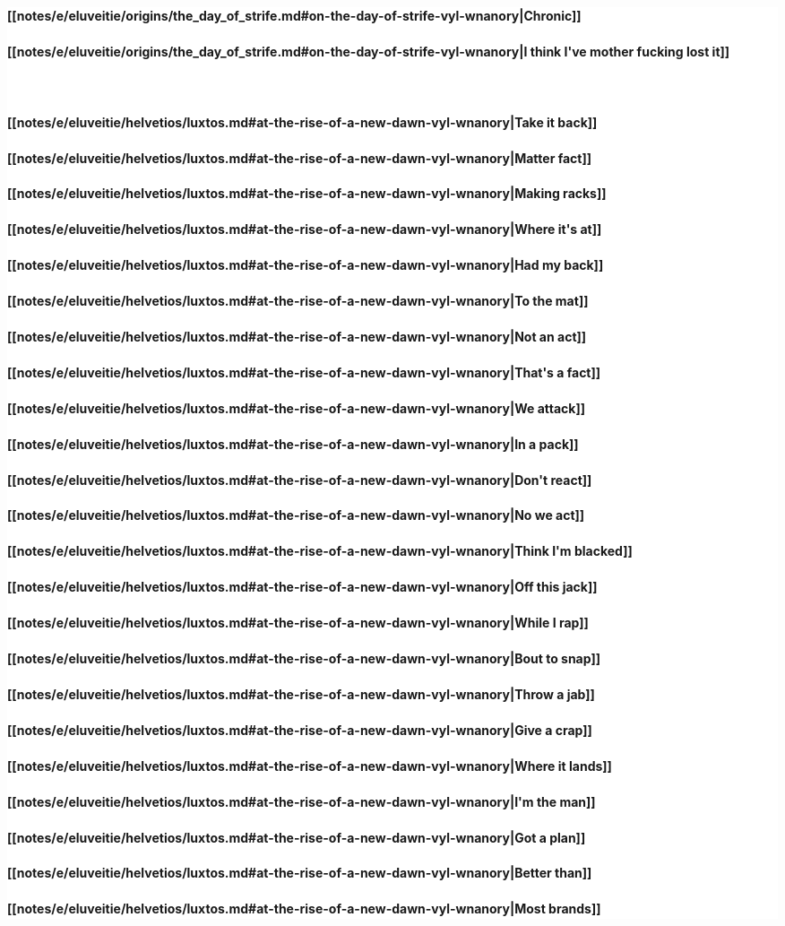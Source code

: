 #### [[notes/e/eluveitie/origins/the_day_of_strife.md#on-the-day-of-strife-vyl-wnanory|Chronic]]
#### [[notes/e/eluveitie/origins/the_day_of_strife.md#on-the-day-of-strife-vyl-wnanory|I think I've mother fucking lost it]]
&nbsp;
#### [[notes/e/eluveitie/helvetios/luxtos.md#at-the-rise-of-a-new-dawn-vyl-wnanory|Take it back]]
#### [[notes/e/eluveitie/helvetios/luxtos.md#at-the-rise-of-a-new-dawn-vyl-wnanory|Matter fact]]
#### [[notes/e/eluveitie/helvetios/luxtos.md#at-the-rise-of-a-new-dawn-vyl-wnanory|Making racks]]
#### [[notes/e/eluveitie/helvetios/luxtos.md#at-the-rise-of-a-new-dawn-vyl-wnanory|Where it's at]]
#### [[notes/e/eluveitie/helvetios/luxtos.md#at-the-rise-of-a-new-dawn-vyl-wnanory|Had my back]]
#### [[notes/e/eluveitie/helvetios/luxtos.md#at-the-rise-of-a-new-dawn-vyl-wnanory|To the mat]]
#### [[notes/e/eluveitie/helvetios/luxtos.md#at-the-rise-of-a-new-dawn-vyl-wnanory|Not an act]]
#### [[notes/e/eluveitie/helvetios/luxtos.md#at-the-rise-of-a-new-dawn-vyl-wnanory|That's a fact]]
#### [[notes/e/eluveitie/helvetios/luxtos.md#at-the-rise-of-a-new-dawn-vyl-wnanory|We attack]]
#### [[notes/e/eluveitie/helvetios/luxtos.md#at-the-rise-of-a-new-dawn-vyl-wnanory|In a pack]]
#### [[notes/e/eluveitie/helvetios/luxtos.md#at-the-rise-of-a-new-dawn-vyl-wnanory|Don't react]]
#### [[notes/e/eluveitie/helvetios/luxtos.md#at-the-rise-of-a-new-dawn-vyl-wnanory|No we act]]
#### [[notes/e/eluveitie/helvetios/luxtos.md#at-the-rise-of-a-new-dawn-vyl-wnanory|Think I'm blacked]]
#### [[notes/e/eluveitie/helvetios/luxtos.md#at-the-rise-of-a-new-dawn-vyl-wnanory|Off this jack]]
#### [[notes/e/eluveitie/helvetios/luxtos.md#at-the-rise-of-a-new-dawn-vyl-wnanory|While I rap]]
#### [[notes/e/eluveitie/helvetios/luxtos.md#at-the-rise-of-a-new-dawn-vyl-wnanory|Bout to snap]]
#### [[notes/e/eluveitie/helvetios/luxtos.md#at-the-rise-of-a-new-dawn-vyl-wnanory|Throw a jab]]
#### [[notes/e/eluveitie/helvetios/luxtos.md#at-the-rise-of-a-new-dawn-vyl-wnanory|Give a crap]]
#### [[notes/e/eluveitie/helvetios/luxtos.md#at-the-rise-of-a-new-dawn-vyl-wnanory|Where it lands]]
#### [[notes/e/eluveitie/helvetios/luxtos.md#at-the-rise-of-a-new-dawn-vyl-wnanory|I'm the man]]
#### [[notes/e/eluveitie/helvetios/luxtos.md#at-the-rise-of-a-new-dawn-vyl-wnanory|Got a plan]]
#### [[notes/e/eluveitie/helvetios/luxtos.md#at-the-rise-of-a-new-dawn-vyl-wnanory|Better than]]
#### [[notes/e/eluveitie/helvetios/luxtos.md#at-the-rise-of-a-new-dawn-vyl-wnanory|Most brands]]